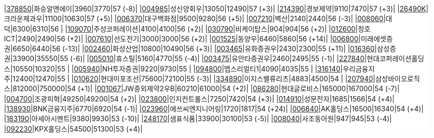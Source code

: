 |[378850](https://finance.daum.net/quotes/A378850)|화승알앤에이|3960|3770|57 (-8)|
|[004985](https://finance.daum.net/quotes/A004985)|성신양회우|13050|12490|57 (+3)|
|[214390](https://finance.daum.net/quotes/A214390)|경보제약|9110|7470|57 (+3)|
|[26490K](https://finance.daum.net/quotes/A26490K)|크라운제과우|11100|10630|57 (+5)|
|[006370](https://finance.daum.net/quotes/A006370)|대구백화점|9500|9280|56 (+5)|
|[007210](https://finance.daum.net/quotes/A007210)|벽산|2140|2440|56 (-3)|
|[008060](https://finance.daum.net/quotes/A008060)|대덕|6300|6310|56 |
|[109070](https://finance.daum.net/quotes/A109070)|주성코퍼레이션|4100|4100|56 (+2)|
|[030790](https://finance.daum.net/quotes/A030790)|비케이탑스|904|904|56 (+2)|
|[012600](https://finance.daum.net/quotes/A012600)|청호ICT|2490|2490|56 (+2)|
|[007610](https://finance.daum.net/quotes/A007610)|선도전기|3000|3000|56 (+2)|
|[001525](https://finance.daum.net/quotes/A001525)|동양우|6460|5860|56 (+14)|
|[006800](https://finance.daum.net/quotes/A006800)|미래에셋증권|6650|6440|56 (-13)|
|[002460](https://finance.daum.net/quotes/A002460)|화성산업|10800|10490|56 (+3)|
|[003465](https://finance.daum.net/quotes/A003465)|유화증권우|2430|2300|55 (+11)|
|[016360](https://finance.daum.net/quotes/A016360)|삼성증권|33900|35550|55 (-6)|
|[005010](https://finance.daum.net/quotes/A005010)|휴스틸|5160|4770|55 (-4)|
|[003475](https://finance.daum.net/quotes/A003475)|유안타증권우|2460|2495|55 (-1)|
|[227840](https://finance.daum.net/quotes/A227840)|현대코퍼레이션홀딩스|10550|10320|55 |
|[005940](https://finance.daum.net/quotes/A005940)|NH투자증권|9220|9730|55 |
|[094800](https://finance.daum.net/quotes/A094800)|맵스리얼티1|4090|4035|55 |
|[316140](https://finance.daum.net/quotes/A316140)|우리금융지주|12400|12470|55 |
|[010620](https://finance.daum.net/quotes/A010620)|현대미포조선|75600|72100|55 (-3)|
|[334890](https://finance.daum.net/quotes/A334890)|이지스밸류리츠|4883|4500|54 |
|[207940](https://finance.daum.net/quotes/A207940)|삼성바이오로직스|812000|750000|54 (+1)|
|[001067](https://finance.daum.net/quotes/A001067)|JW중외제약2우B|60210|61000|54 (+2)|
|[086280](https://finance.daum.net/quotes/A086280)|현대글로비스|165000|167000|54 (-7)|
|[004700](https://finance.daum.net/quotes/A004700)|조광피혁|49250|49200|54 (+2)|
|[023800](https://finance.daum.net/quotes/A023800)|인지컨트롤스|7250|7420|54 (+3)|
|[014910](https://finance.daum.net/quotes/A014910)|성문전자|1685|1566|54 (+4)|
|[138930](https://finance.daum.net/quotes/A138930)|BNK금융지주|6770|6920|54 (-1)|
|[023960](https://finance.daum.net/quotes/A023960)|에쓰씨엔지니어링|1720|1817|54 (+24)|
|[006840](https://finance.daum.net/quotes/A006840)|AK홀딩스|16500|16340|54 (+4)|
|[183190](https://finance.daum.net/quotes/A183190)|아세아시멘트|9380|9930|53 (-10)|
|[248170](https://finance.daum.net/quotes/A248170)|샘표식품|33900|30100|53 (-5)|
|[008040](https://finance.daum.net/quotes/A008040)|사조동아원|947|945|53 (-4)|
|[092230](https://finance.daum.net/quotes/A092230)|KPX홀딩스|54500|51300|53 (+4)|